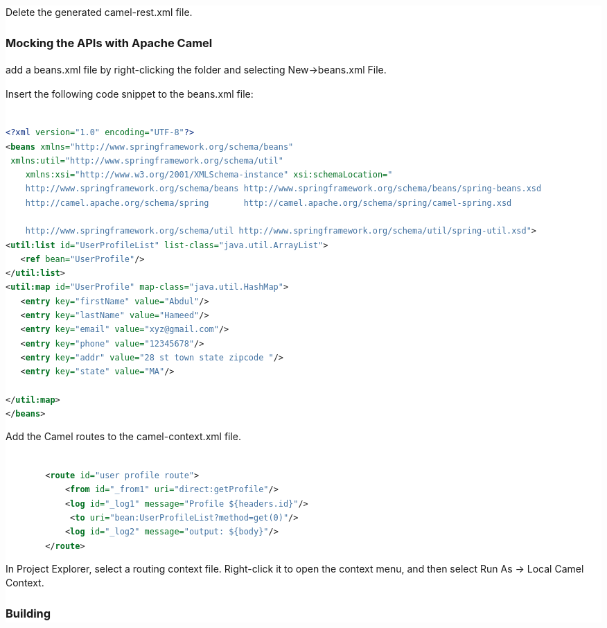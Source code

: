Delete the generated camel-rest.xml file.

### Mocking the APIs with Apache Camel

add a beans.xml file by right-clicking the folder and selecting New->beans.xml File.

Insert the following code snippet to the beans.xml file:

```xml

<?xml version="1.0" encoding="UTF-8"?>
<beans xmlns="http://www.springframework.org/schema/beans"
 xmlns:util="http://www.springframework.org/schema/util"
    xmlns:xsi="http://www.w3.org/2001/XMLSchema-instance" xsi:schemaLocation="        
    http://www.springframework.org/schema/beans http://www.springframework.org/schema/beans/spring-beans.xsd        
    http://camel.apache.org/schema/spring       http://camel.apache.org/schema/spring/camel-spring.xsd

    http://www.springframework.org/schema/util http://www.springframework.org/schema/util/spring-util.xsd">
<util:list id="UserProfileList" list-class="java.util.ArrayList">
   <ref bean="UserProfile"/>
</util:list>
<util:map id="UserProfile" map-class="java.util.HashMap">
   <entry key="firstName" value="Abdul"/>
   <entry key="lastName" value="Hameed"/>
   <entry key="email" value="xyz@gmail.com"/>
   <entry key="phone" value="12345678"/>
   <entry key="addr" value="28 st town state zipcode "/>
   <entry key="state" value="MA"/>

</util:map>
</beans>

  ```
Add the Camel routes to the camel-context.xml file.

```xml

        <route id="user profile route">
            <from id="_from1" uri="direct:getProfile"/>
            <log id="_log1" message="Profile ${headers.id}"/>
             <to uri="bean:UserProfileList?method=get(0)"/>
            <log id="_log2" message="output: ${body}"/>
        </route>
  ```


In Project Explorer, select a routing context file.
Right-click it to open the context menu, and then select Run As → Local Camel Context.
        

### Building
